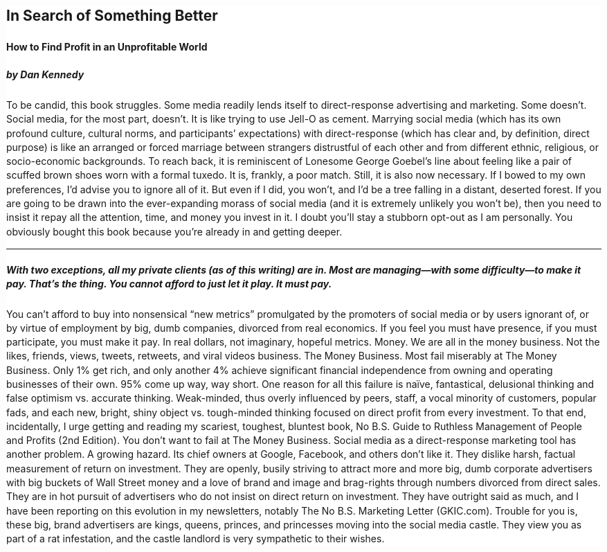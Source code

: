 ## In Search of Something Better

#### How to Find Profit in an Unprofitable World

##### by Dan Kennedy

 To be candid, this book struggles.
 Some media readily lends itself to direct-response advertising and marketing. Some doesn’t. Social media, for the most part, doesn’t. It is like trying to use Jell-O as cement.
 Marrying social media (which has its own profound culture, cultural norms, and participants’ expectations) with direct-response (which has clear and, by definition, direct purpose) is like an arranged or forced marriage between strangers distrustful of each other and from different ethnic, religious, or socio-economic backgrounds. To reach back, it is reminiscent of Lonesome George Goebel’s line about feeling like a pair of scuffed brown shoes worn with a formal tuxedo. It is, frankly, a poor match.
 Still, it is also now necessary. If I bowed to my own preferences, I’d advise you to ignore all of it. But even if I did, you won’t, and I’d be a tree falling in a distant, deserted forest.
 If you are going to be drawn into the ever-expanding morass of social media (and it is extremely unlikely you won’t be), then you need to insist it repay all the attention, time, and money you invest in it. I doubt you’ll stay a stubborn opt-out as I am personally. You obviously bought this book because you’re already in and getting deeper.


-----

##### With two exceptions, all my private clients (as of this writing) are in. Most are managing—with some difficulty—to make it pay. That’s the thing. You cannot afford to just let it play. It must pay.
 You can’t afford to buy into nonsensical “new metrics” promulgated by the promoters of social media or by users ignorant of, or by virtue of employment by big, dumb companies, divorced from real economics. If you feel you must have presence, if you must participate, you must make it pay. In real dollars, not imaginary, hopeful metrics. Money.
 We are all in the money business. Not the likes, friends, views, tweets, retweets, and viral videos business. The Money Business.
 Most fail miserably at The Money Business. Only 1% get rich, and only another 4% achieve significant financial independence from owning and operating businesses of their own. 95% come up way, way short. One reason for all this failure is naïve, fantastical, delusional thinking and false optimism vs. accurate thinking. Weak-minded, thus overly influenced by peers, staff, a vocal minority of customers, popular fads, and each new, bright, shiny object vs. tough-minded thinking focused on direct profit from every investment. To that end, incidentally, I urge getting and reading my scariest, toughest, bluntest book, No B.S. Guide to Ruthless Management of People and Profits (2nd Edition). You don’t want to fail at The Money Business.
 Social media as a direct-response marketing tool has another problem. A growing hazard. Its chief owners at Google, Facebook, and others don’t like it. They dislike harsh, factual measurement of return on investment. They are openly, busily striving to attract more and more big, dumb corporate advertisers with big buckets of Wall Street money and a love of brand and image and brag-rights through numbers divorced from direct sales. They are in hot pursuit of advertisers who do not insist on direct return on investment. They have outright said as much, and I have been reporting on this evolution in my newsletters, notably The No B.S. Marketing Letter (GKIC.com).
 Trouble for you is, these big, brand advertisers are kings, queens, princes, and princesses moving into the social media castle. They view you as part of a rat infestation, and the castle landlord is very sympathetic to their wishes.
